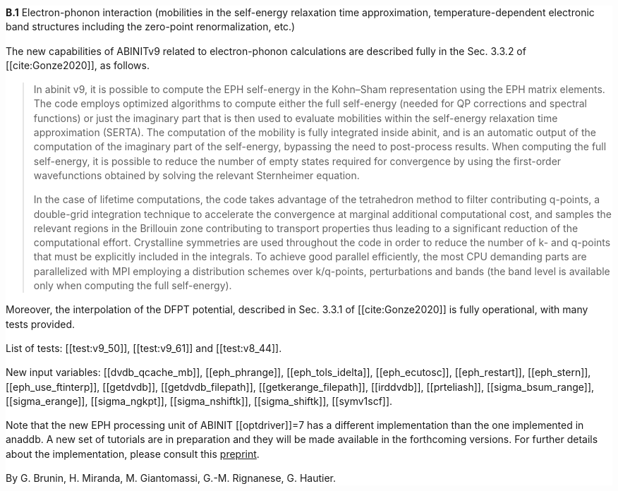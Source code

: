 **B.1** Electron-phonon interaction (mobilities in the self-energy relaxation time approximation,
temperature-dependent electronic band structures including the zero-point renormalization, etc.)

The new capabilities of ABINITv9 related to electron-phonon calculations are described
fully in the Sec. 3.3.2 of [[cite:Gonze2020]], as follows.

>   In abinit v9, it is possible to compute the EPH self-energy
>   in the Kohn–Sham representation using the EPH matrix
>   elements. The code employs optimized algorithms to compute
>   either the full self-energy (needed for QP corrections and spectral
>   functions) or just the imaginary part that is then used to evaluate
>   mobilities within the self-energy relaxation time approximation
>   (SERTA). The computation of the mobility is fully
>   integrated inside abinit, and is an automatic output of the
>   computation of the imaginary part of the self-energy, bypassing
>   the need to post-process results. When computing the full self-energy,
>   it is possible to reduce the number of empty states
>   required for convergence by using the first-order wavefunctions
>   obtained by solving the relevant Sternheimer equation.
>
>   In the case of lifetime computations, the code takes advantage of the
>   tetrahedron method to filter contributing q-points, a double-grid
>   integration technique to accelerate the convergence at marginal
>   additional computational cost, and samples the relevant regions
>   in the Brillouin zone contributing to transport properties thus
>   leading to a significant reduction of the computational effort.
>   Crystalline symmetries are used throughout the code in order to
>   reduce the number of k- and q-points that must be explicitly
>   included in the integrals. To achieve good parallel efficiently, the
>   most CPU demanding parts are parallelized with MPI employing a
>   distribution schemes over k/q-points, perturbations and bands (the
>   band level is available only when computing the full self-energy).

Moreover, the interpolation of the DFPT potential, described in Sec. 3.3.1 of [[cite:Gonze2020]] is fully operational,
with many tests provided.

List of tests: [[test:v9_50]], [[test:v9_61]] and [[test:v8_44]].

New input variables: [[dvdb_qcache_mb]],
[[eph_phrange]], [[eph_tols_idelta]], [[eph_ecutosc]], [[eph_restart]],
[[eph_stern]], [[eph_use_ftinterp]],
[[getdvdb]], [[getdvdb_filepath]], [[getkerange_filepath]],
[[irddvdb]], [[prteliash]], [[sigma_bsum_range]], [[sigma_erange]],
[[sigma_ngkpt]], [[sigma_nshiftk]], [[sigma_shiftk]], [[symv1scf]].

Note that the new EPH processing unit of ABINIT [[optdriver]]=7 has a different implementation than the one implemented in anaddb.
A new set of tutorials are in preparation and they will be made available in the forthcoming versions.
For further details about the implementation, please consult this [preprint](https://arxiv.org/abs/2002.00630).

By G. Brunin, H. Miranda, M. Giantomassi, G.-M. Rignanese, G. Hautier.
